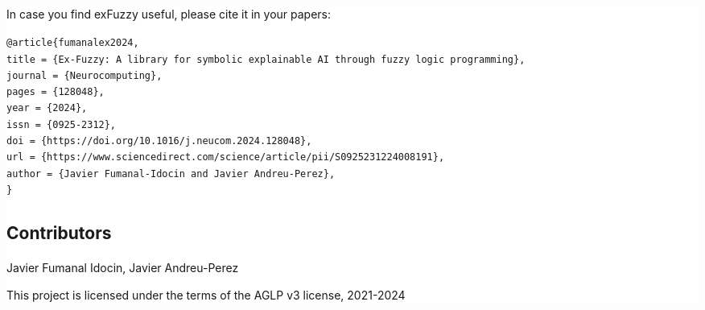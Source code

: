 In case you find exFuzzy useful, please cite it in your papers:
```
@article{fumanalex2024,
title = {Ex-Fuzzy: A library for symbolic explainable AI through fuzzy logic programming},
journal = {Neurocomputing},
pages = {128048},
year = {2024},
issn = {0925-2312},
doi = {https://doi.org/10.1016/j.neucom.2024.128048},
url = {https://www.sciencedirect.com/science/article/pii/S0925231224008191},
author = {Javier Fumanal-Idocin and Javier Andreu-Perez},
}
```

## Contributors
Javier Fumanal Idocin, Javier Andreu-Perez

This project is licensed under the terms of the AGLP v3 license, 2021-2024
